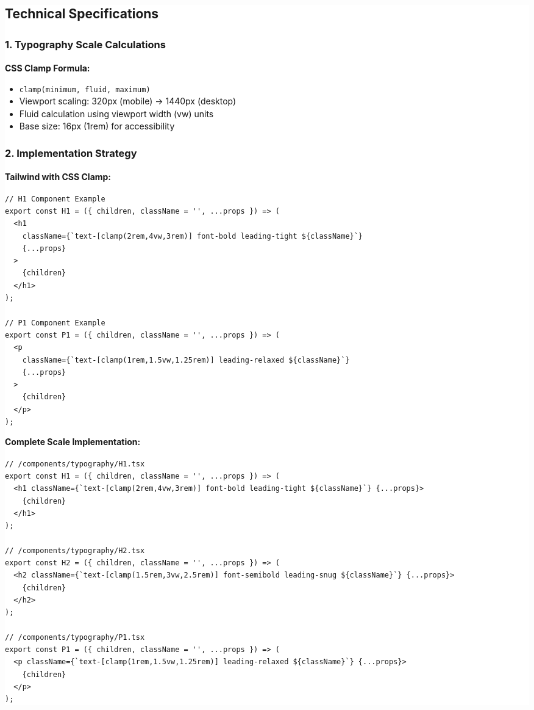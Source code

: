 ## Technical Specifications

### 1. Typography Scale Calculations

**CSS Clamp Formula:**
- `clamp(minimum, fluid, maximum)`
- Viewport scaling: 320px (mobile) → 1440px (desktop)
- Fluid calculation using viewport width (vw) units
- Base size: 16px (1rem) for accessibility

### 2. Implementation Strategy

**Tailwind with CSS Clamp:**
```tsx
// H1 Component Example
export const H1 = ({ children, className = '', ...props }) => (
  <h1 
    className={`text-[clamp(2rem,4vw,3rem)] font-bold leading-tight ${className}`} 
    {...props}
  >
    {children}
  </h1>
);

// P1 Component Example  
export const P1 = ({ children, className = '', ...props }) => (
  <p 
    className={`text-[clamp(1rem,1.5vw,1.25rem)] leading-relaxed ${className}`} 
    {...props}
  >
    {children}
  </p>
);
```

**Complete Scale Implementation:**
```tsx
// /components/typography/H1.tsx
export const H1 = ({ children, className = '', ...props }) => (
  <h1 className={`text-[clamp(2rem,4vw,3rem)] font-bold leading-tight ${className}`} {...props}>
    {children}
  </h1>
);

// /components/typography/H2.tsx
export const H2 = ({ children, className = '', ...props }) => (
  <h2 className={`text-[clamp(1.5rem,3vw,2.5rem)] font-semibold leading-snug ${className}`} {...props}>
    {children}
  </h2>
);

// /components/typography/P1.tsx
export const P1 = ({ children, className = '', ...props }) => (
  <p className={`text-[clamp(1rem,1.5vw,1.25rem)] leading-relaxed ${className}`} {...props}>
    {children}
  </p>
);
```
